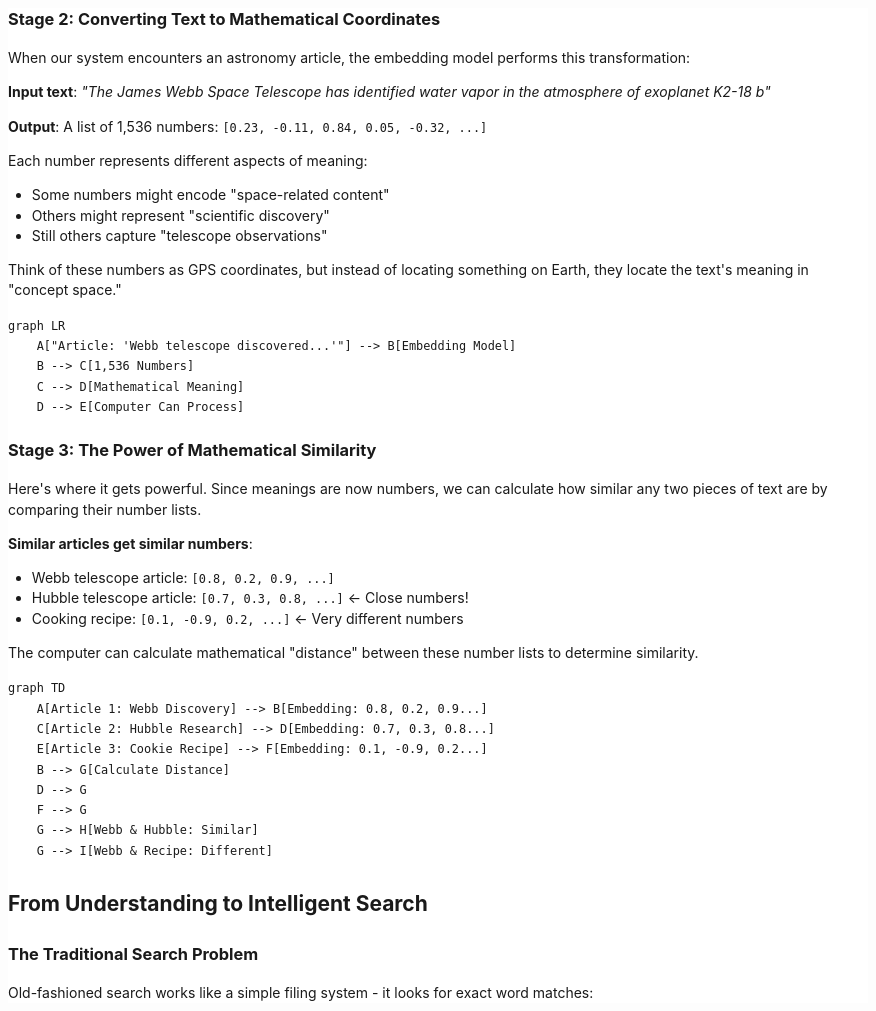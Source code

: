 ### Stage 2: Converting Text to Mathematical Coordinates

When our system encounters an astronomy article, the embedding model performs this transformation:

**Input text**: *"The James Webb Space Telescope has identified water vapor in the atmosphere of exoplanet K2-18 b"*

**Output**: A list of 1,536 numbers: `[0.23, -0.11, 0.84, 0.05, -0.32, ...]`

Each number represents different aspects of meaning:
- Some numbers might encode "space-related content" 
- Others might represent "scientific discovery"
- Still others capture "telescope observations"

Think of these numbers as GPS coordinates, but instead of locating something on Earth, they locate the text's meaning in "concept space."

```mermaid
graph LR
    A["Article: 'Webb telescope discovered...'"] --> B[Embedding Model]
    B --> C[1,536 Numbers]
    C --> D[Mathematical Meaning]
    D --> E[Computer Can Process]
```

### Stage 3: The Power of Mathematical Similarity

Here's where it gets powerful. Since meanings are now numbers, we can calculate how similar any two pieces of text are by comparing their number lists.

**Similar articles get similar numbers**:
- Webb telescope article: `[0.8, 0.2, 0.9, ...]`
- Hubble telescope article: `[0.7, 0.3, 0.8, ...]` ← Close numbers!
- Cooking recipe: `[0.1, -0.9, 0.2, ...]` ← Very different numbers

The computer can calculate mathematical "distance" between these number lists to determine similarity.

```mermaid
graph TD
    A[Article 1: Webb Discovery] --> B[Embedding: 0.8, 0.2, 0.9...]
    C[Article 2: Hubble Research] --> D[Embedding: 0.7, 0.3, 0.8...]  
    E[Article 3: Cookie Recipe] --> F[Embedding: 0.1, -0.9, 0.2...]
    B --> G[Calculate Distance]
    D --> G
    F --> G
    G --> H[Webb & Hubble: Similar]
    G --> I[Webb & Recipe: Different]
```

## From Understanding to Intelligent Search

### The Traditional Search Problem

Old-fashioned search works like a simple filing system - it looks for exact word matches:


[^1]: OpenAI Embeddings Documentation and implementation details from Pinecone's guide on [Vector Embeddings for Developers](https://www.pinecone.io/learn/vector-embeddings-for-developers/)
[^2]: Vector database concepts and architecture from Pinecone's [Vector Database Guide](https://www.pinecone.io/learn/vector-database/)